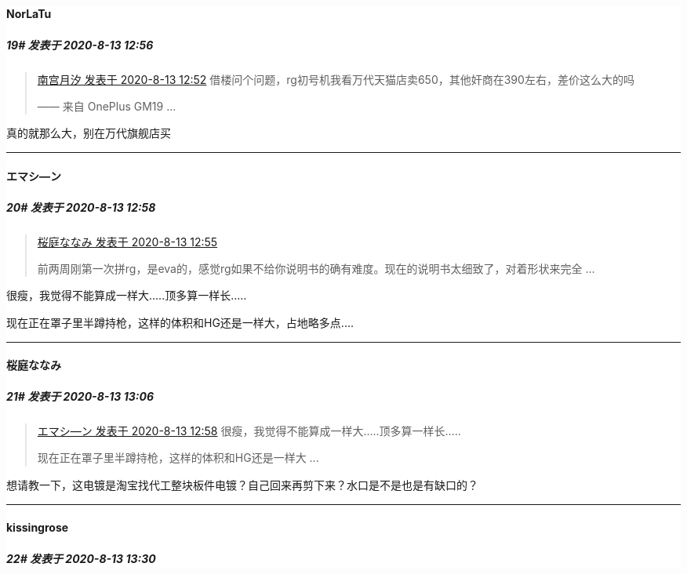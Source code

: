 ####  NorLaTu  
##### 19#       发表于 2020-8-13 12:56



<blockquote><a href="httphttps://bbs.saraba1st.com/2b/forum.php?mod=redirect&amp;goto=findpost&amp;pid=48414246&amp;ptid=1954481" target="_blank">南宫月汐 发表于 2020-8-13 12:52</a>
借楼问个问题，rg初号机我看万代天猫店卖650，其他奸商在390左右，差价这么大的吗

—— 来自 OnePlus GM19 ...</blockquote>
真的就那么大，别在万代旗舰店买







-----

####  エマシ—ン  
##### 20#       发表于 2020-8-13 12:58



<blockquote><a href="httphttps://bbs.saraba1st.com/2b/forum.php?mod=redirect&amp;goto=findpost&amp;pid=48414288&amp;ptid=1954481" target="_blank">桜庭ななみ 发表于 2020-8-13 12:55</a>

前两周刚第一次拼rg，是eva的，感觉rg如果不给你说明书的确有难度。现在的说明书太细致了，对着形状来完全 ...</blockquote>
很瘦，我觉得不能算成一样大.....顶多算一样长.....


现在正在罩子里半蹲持枪，这样的体积和HG还是一样大，占地略多点....







-----

####  桜庭ななみ  
##### 21#       发表于 2020-8-13 13:06



<blockquote><a href="httphttps://bbs.saraba1st.com/2b/forum.php?mod=redirect&amp;goto=findpost&amp;pid=48414328&amp;ptid=1954481" target="_blank">エマシ—ン 发表于 2020-8-13 12:58</a>
很瘦，我觉得不能算成一样大.....顶多算一样长.....


现在正在罩子里半蹲持枪，这样的体积和HG还是一样大 ...</blockquote>
想请教一下，这电镀是淘宝找代工整块板件电镀？自己回来再剪下来？水口是不是也是有缺口的？







-----

####  kissingrose  
##### 22#       发表于 2020-8-13 13:30
